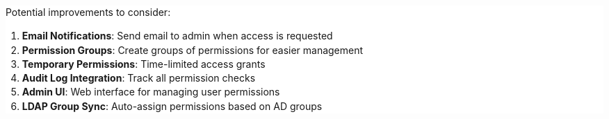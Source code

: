 Potential improvements to consider:

1. **Email Notifications**: Send email to admin when access is requested
2. **Permission Groups**: Create groups of permissions for easier management
3. **Temporary Permissions**: Time-limited access grants
4. **Audit Log Integration**: Track all permission checks
5. **Admin UI**: Web interface for managing user permissions
6. **LDAP Group Sync**: Auto-assign permissions based on AD groups
